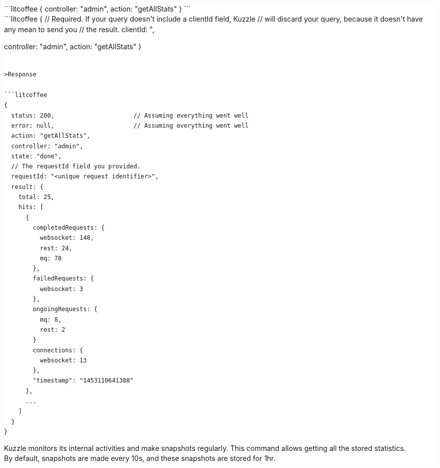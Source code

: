 <section class="websocket amqp stomp"></section>
```litcoffee
{
  controller: "admin",
  action: "getAllStats"
}
```

<section class="mqtt"></section>
```litcoffee
{
  // Required. If your query doesn't include a clientId field, Kuzzle
  // will discard your query, because it doesn't have any mean to send you
  // the result.
  clientId: "<Unique session ID>,

  controller: "admin",
  action: "getAllStats"
}
```

>Response

```litcoffee
{
  status: 200,                      // Assuming everything went well
  error: null,                      // Assuming everything went well
  action: "getAllStats",
  controller: "admin",
  state: "done",
  // The requestId field you provided.
  requestId: "<unique request identifier>",
  result: {
    total: 25,
    hits: [
      {
        completedRequests: {
          websocket: 148,
          rest: 24,
          mq: 78
        },
        failedRequests: {
          websocket: 3
        },
        ongoingRequests: {
          mq: 8,
          rest: 2
        }
        connections: {
          websocket: 13
        },
        "timestamp": "1453110641308"
      },
      ...
    ]
  }
}
```
Kuzzle monitors its internal activities and make snapshots regularly. This command allows getting all the stored statistics.  
By default, snapshots are made every 10s, and these snapshots are stored for 1hr.
